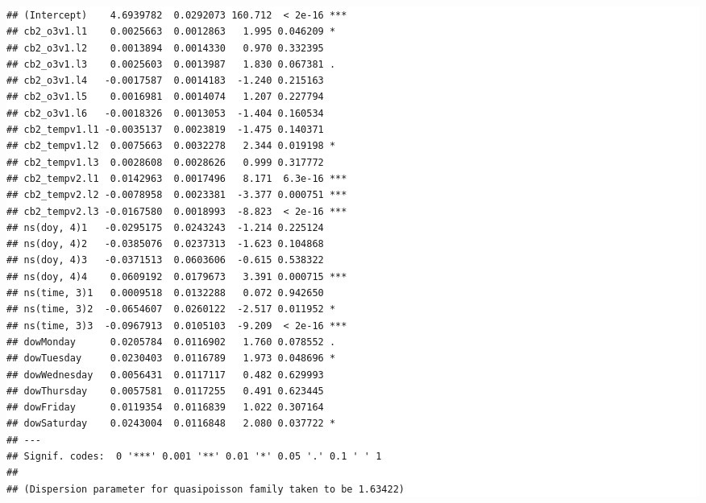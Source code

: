     ## (Intercept)    4.6939782  0.0292073 160.712  < 2e-16 ***
    ## cb2_o3v1.l1    0.0025663  0.0012863   1.995 0.046209 *  
    ## cb2_o3v1.l2    0.0013894  0.0014330   0.970 0.332395    
    ## cb2_o3v1.l3    0.0025603  0.0013987   1.830 0.067381 .  
    ## cb2_o3v1.l4   -0.0017587  0.0014183  -1.240 0.215163    
    ## cb2_o3v1.l5    0.0016981  0.0014074   1.207 0.227794    
    ## cb2_o3v1.l6   -0.0018326  0.0013053  -1.404 0.160534    
    ## cb2_tempv1.l1 -0.0035137  0.0023819  -1.475 0.140371    
    ## cb2_tempv1.l2  0.0075663  0.0032278   2.344 0.019198 *  
    ## cb2_tempv1.l3  0.0028608  0.0028626   0.999 0.317772    
    ## cb2_tempv2.l1  0.0142963  0.0017496   8.171  6.3e-16 ***
    ## cb2_tempv2.l2 -0.0078958  0.0023381  -3.377 0.000751 ***
    ## cb2_tempv2.l3 -0.0167580  0.0018993  -8.823  < 2e-16 ***
    ## ns(doy, 4)1   -0.0295175  0.0243243  -1.214 0.225124    
    ## ns(doy, 4)2   -0.0385076  0.0237313  -1.623 0.104868    
    ## ns(doy, 4)3   -0.0371513  0.0603606  -0.615 0.538322    
    ## ns(doy, 4)4    0.0609192  0.0179673   3.391 0.000715 ***
    ## ns(time, 3)1   0.0009518  0.0132288   0.072 0.942650    
    ## ns(time, 3)2  -0.0654607  0.0260122  -2.517 0.011952 *  
    ## ns(time, 3)3  -0.0967913  0.0105103  -9.209  < 2e-16 ***
    ## dowMonday      0.0205784  0.0116902   1.760 0.078552 .  
    ## dowTuesday     0.0230403  0.0116789   1.973 0.048696 *  
    ## dowWednesday   0.0056431  0.0117117   0.482 0.629993    
    ## dowThursday    0.0057581  0.0117255   0.491 0.623445    
    ## dowFriday      0.0119354  0.0116839   1.022 0.307164    
    ## dowSaturday    0.0243004  0.0116848   2.080 0.037722 *  
    ## ---
    ## Signif. codes:  0 '***' 0.001 '**' 0.01 '*' 0.05 '.' 0.1 ' ' 1
    ## 
    ## (Dispersion parameter for quasipoisson family taken to be 1.63422)